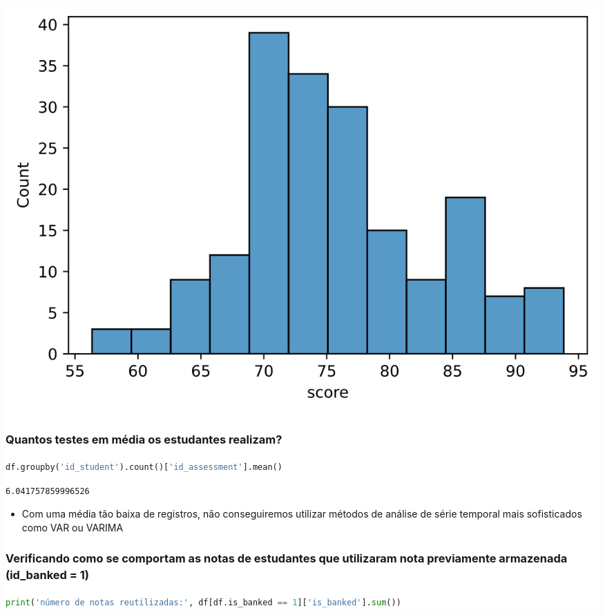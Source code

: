![svg](README_files/README_18_0.svg)


### Quantos testes em média os estudantes realizam?


```python
df.groupby('id_student').count()['id_assessment'].mean()
```




    6.041757859996526



- Com uma média tão baixa de registros, não conseguiremos utilizar métodos de análise de série temporal mais sofisticados como VAR ou VARIMA

### Verificando como se comportam as notas de estudantes que utilizaram nota previamente armazenada (id_banked = 1)


```python
print('número de notas reutilizadas:', df[df.is_banked == 1]['is_banked'].sum())
```
